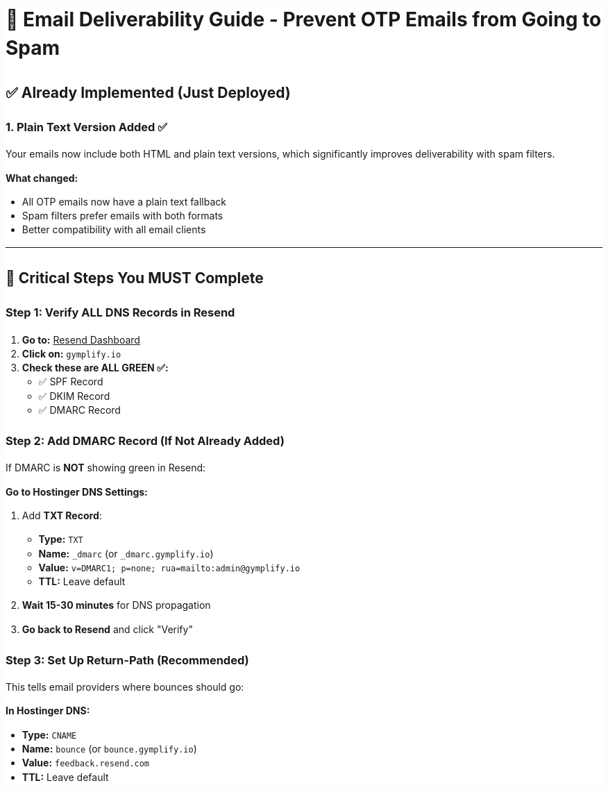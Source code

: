 # 📧 Email Deliverability Guide - Prevent OTP Emails from Going to Spam

## ✅ **Already Implemented (Just Deployed)**

### **1. Plain Text Version Added** ✅
Your emails now include both HTML and plain text versions, which significantly improves deliverability with spam filters.

**What changed:**
- All OTP emails now have a plain text fallback
- Spam filters prefer emails with both formats
- Better compatibility with all email clients

---

## 🎯 **Critical Steps You MUST Complete**

### **Step 1: Verify ALL DNS Records in Resend**

1. **Go to:** [Resend Dashboard](https://resend.com/domains)
2. **Click on:** `gymplify.io`
3. **Check these are ALL GREEN ✅:**
   - ✅ SPF Record
   - ✅ DKIM Record
   - ✅ DMARC Record

### **Step 2: Add DMARC Record (If Not Already Added)**

If DMARC is **NOT** showing green in Resend:

**Go to Hostinger DNS Settings:**
1. Add **TXT Record**:
   - **Type:** `TXT`
   - **Name:** `_dmarc` (or `_dmarc.gymplify.io`)
   - **Value:** `v=DMARC1; p=none; rua=mailto:admin@gymplify.io`
   - **TTL:** Leave default

2. **Wait 15-30 minutes** for DNS propagation
3. **Go back to Resend** and click "Verify"

### **Step 3: Set Up Return-Path (Recommended)**

This tells email providers where bounces should go:

**In Hostinger DNS:**
- **Type:** `CNAME`
- **Name:** `bounce` (or `bounce.gymplify.io`)
- **Value:** `feedback.resend.com`
- **TTL:** Leave default
